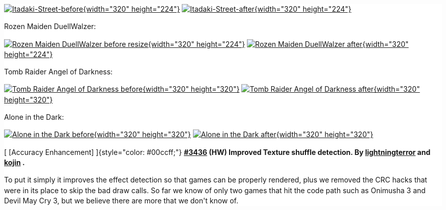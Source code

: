 [![Itadaki-Street-before](/images/stories/frontend/progress_reports/q2-2020/Itadaki-Street-before_resize.png){width="320"
height="224"}](/images/stories/frontend/progress_reports/q2-2020/Itadaki-Street-before.png)
[![Itadaki-Street-after](/images/stories/frontend/progress_reports/q2-2020/Itadaki-Street-after_resize.png){width="320"
height="224"}](/images/stories/frontend/progress_reports/q2-2020/Itadaki-Street-after.png)

Rozen Maiden DuellWalzer:

[![Rozen Maiden DuellWalzer before
resize](/images/stories/frontend/progress_reports/q2-2020/Rozen-Maiden-DuellWalzer-before_resize.png){width="320"
height="224"}](/images/stories/frontend/progress_reports/q2-2020/Rozen-Maiden-DuellWalzer-before.png)
[![Rozen Maiden DuellWalzer
after](/images/stories/frontend/progress_reports/q2-2020/Rozen-Maiden-DuellWalzer-after_resize.png){width="320"
height="224"}](/images/stories/frontend/progress_reports/q2-2020/Rozen-Maiden-DuellWalzer-after.png)

Tomb Raider Angel of Darkness:

[![Tomb Raider Angel of Darkness
before](/images/stories/frontend/progress_reports/q2-2020/Tomb-Raider-Angel-of-Darkness-before_resize.png){width="320"
height="320"}](/images/stories/frontend/progress_reports/q2-2020/Tomb-Raider-Angel-of-Darkness-before.png)
[![Tomb Raider Angel of Darkness
after](/images/stories/frontend/progress_reports/q2-2020/Tomb-Raider-Angel-of-Darkness-after_resize.png){width="320"
height="320"}](/images/stories/frontend/progress_reports/q2-2020/Tomb-Raider-Angel-of-Darkness-after.png)

Alone in the Dark:

[![Alone in the Dark
before](/images/stories/frontend/progress_reports/q2-2020/Alone-in-the-Dark-before_resize.png){width="320"
height="320"}](/images/stories/frontend/progress_reports/q2-2020/Alone-in-the-Dark-before.png)
[![Alone in the Dark
after](/images/stories/frontend/progress_reports/q2-2020/Alone-in-the-Dark-after_resize.png){width="320"
height="320"}](/images/stories/frontend/progress_reports/q2-2020/Alone-in-the-Dark-after.png)

[ \[Accuracy Enhancement\] ]{style="color: #00ccff;"}
**[\#3436](https://github.com/PCSX2/pcsx2/pull/3436) (HW) Improved
Texture shuffle detection. By
[lightningterror](https://github.com/lightningterror) and
[kojin](https://github.com/tadanokojin) .**

To put it simply it improves the effect detection so that games can be
properly rendered, plus we removed the CRC hacks that were in its place
to skip the bad draw calls. So far we know of only two games that hit
the code path such as Onimusha 3 and Devil May Cry 3, but we believe
there are more that we don\'t know of.
